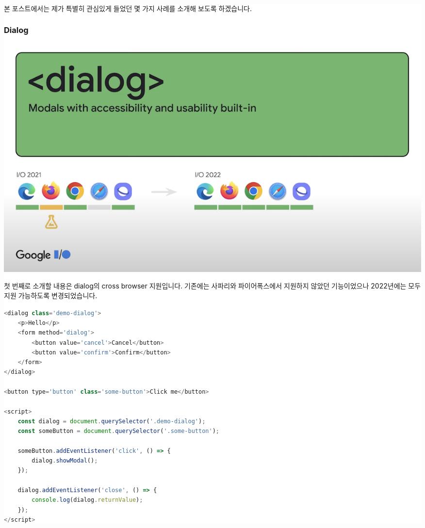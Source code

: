 본 포스트에서는 제가 특별히 관심있게 들었던 몇 가지 사례를 소개해 보도록 하겠습니다.

### Dialog

![dialog](./dialog.png)

첫 번째로 소개할 내용은 dialog의 cross browser 지원입니다. 기존에는 사파리와 파이어폭스에서 지원하지 않았던 기능이었으나 2022년에는 모두 지원 가능하도록 변경되었습니다.

```javascript
<dialog class='demo-dialog'>
	<p>Hello</p>
	<form method='dialog'>
		<button value='cancel'>Cancel</button>
		<button value='confirm'>Confirm</button>
	</form>
</dialog>

<button type='button' class='some-button'>Click me</button>

<script>
	const dialog = document.querySelector('.demo-dialog');
	const someButton = document.querySelector('.some-button');

	someButton.addEventListener('click', () => {
		dialog.showModal();
	});

	dialog.addEventListener('close', () => {
		console.log(dialog.returnValue);
	});
</script>
```

